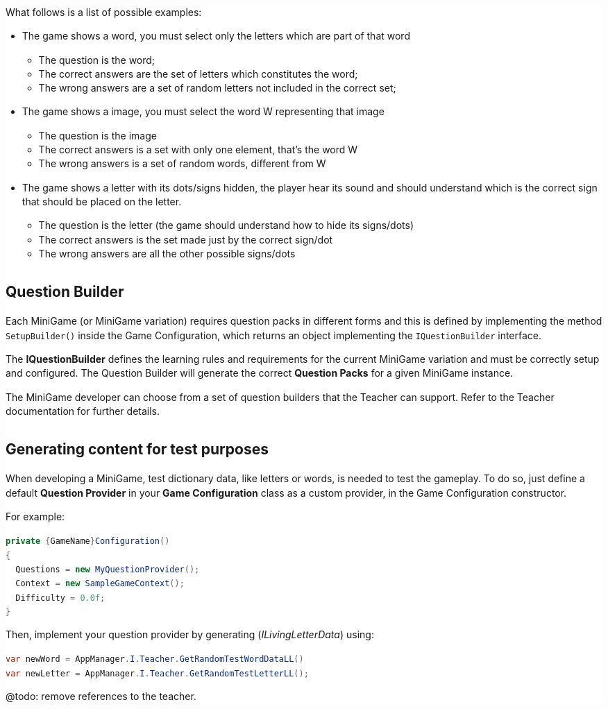 
What follows is a list of possible examples:

- The game shows a word, you must select only the letters which are part of that word

    - The question is the word;
    - The correct answers are the set of letters which constitutes the word;
    - The wrong answers are a set of random letters not included in the correct set;

- The game shows a image, you must select the word W representing that image

    - The question is the image
    - The correct answers is a set with only one element, that’s the word W
    - The wrong answers is a set of random words, different from W

- The game shows a letter with its dots/signs hidden, the player hear its sound and should understand which is the correct sign that should be placed on the letter.

    - The question is the letter (the game should understand how to hide its signs/dots)
    - The correct answers is the set made just by the correct sign/dot
    - The wrong answers are all the other possible signs/dots

## Question Builder

Each MiniGame (or MiniGame variation) requires question packs in different forms and this is defined by implementing the method `SetupBuilder()` inside the Game Configuration, which returns an object implementing the `IQuestionBuilder` interface.

The **IQuestionBuilder** defines the learning rules and requirements for the current MiniGame variation and must be correctly setup and configured.
The Question Builder will generate the correct **Question Packs** for a given MiniGame instance.

The MiniGame developer can choose from a set of question builders that the Teacher can support. Refer to the Teacher documentation for further details.

## Generating content for test purposes

When developing a MiniGame, test dictionary data, like letters or words, is needed to test the gameplay.
To do so, just define a default **Question Provider** in your **Game Configuration** class as a custom provider, in the Game Configuration constructor.

For example:

```C#
private {GameName}Configuration()
{
  Questions = new MyQuestionProvider();
  Context = new SampleGameContext();
  Difficulty = 0.0f;
}
```

Then, implement your question provider by generating (*ILivingLetterData*) using:

```C#
var newWord = AppManager.I.Teacher.GetRandomTestWordDataLL()
var newLetter = AppManager.I.Teacher.GetRandomTestLetterLL();
```
@todo: remove references to the teacher.

